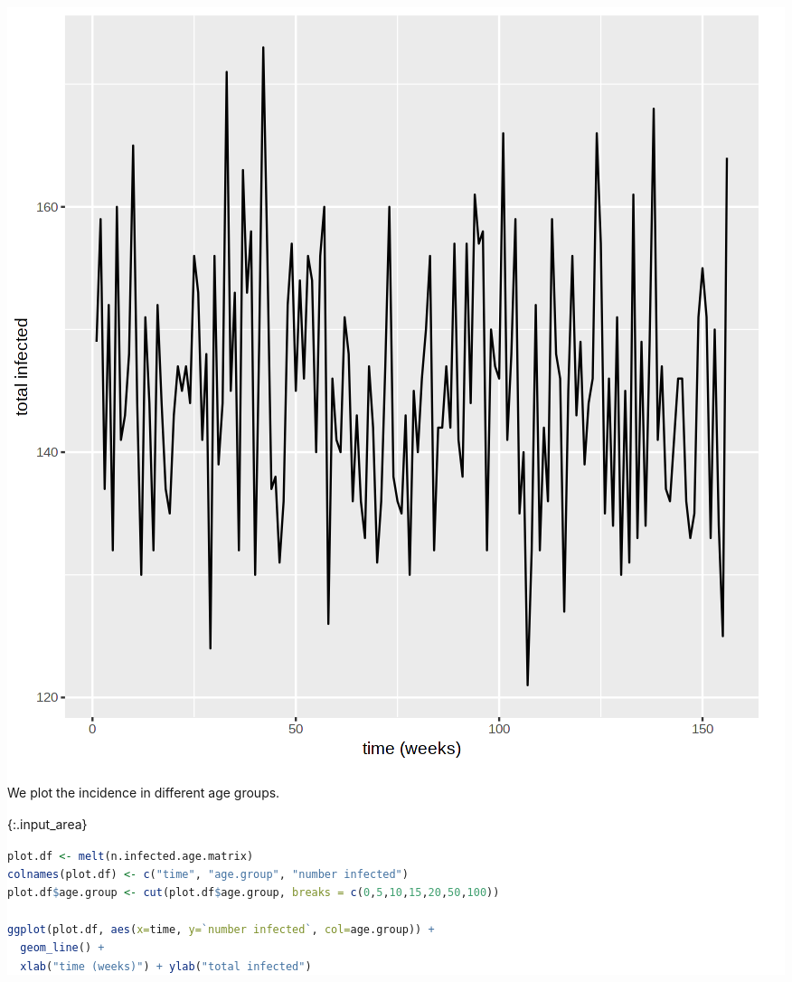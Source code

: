 


![png](../../images/chapters/karlsson/r_10_1.png)


We plot the incidence in different age groups.


{:.input_area}
```R
plot.df <- melt(n.infected.age.matrix)
colnames(plot.df) <- c("time", "age.group", "number infected")
plot.df$age.group <- cut(plot.df$age.group, breaks = c(0,5,10,15,20,50,100))

ggplot(plot.df, aes(x=time, y=`number infected`, col=age.group)) + 
  geom_line() + 
  xlab("time (weeks)") + ylab("total infected")
```
